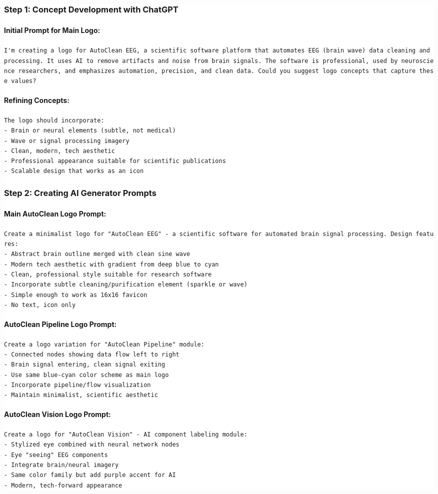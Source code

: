 ### Step 1: Concept Development with ChatGPT

#### Initial Prompt for Main Logo:
```
I'm creating a logo for AutoClean EEG, a scientific software platform that automates EEG (brain wave) data cleaning and processing. It uses AI to remove artifacts and noise from brain signals. The software is professional, used by neuroscience researchers, and emphasizes automation, precision, and clean data. Could you suggest logo concepts that capture these values?
```

#### Refining Concepts:
```
The logo should incorporate:
- Brain or neural elements (subtle, not medical)
- Wave or signal processing imagery
- Clean, modern, tech aesthetic
- Professional appearance suitable for scientific publications
- Scalable design that works as an icon
```

### Step 2: Creating AI Generator Prompts

#### Main AutoClean Logo Prompt:
```
Create a minimalist logo for "AutoClean EEG" - a scientific software for automated brain signal processing. Design features:
- Abstract brain outline merged with clean sine wave
- Modern tech aesthetic with gradient from deep blue to cyan
- Clean, professional style suitable for research software
- Incorporate subtle cleaning/purification element (sparkle or wave)
- Simple enough to work as 16x16 favicon
- No text, icon only
```

#### AutoClean Pipeline Logo Prompt:
```
Create a logo variation for "AutoClean Pipeline" module:
- Connected nodes showing data flow left to right
- Brain signal entering, clean signal exiting
- Use same blue-cyan color scheme as main logo
- Incorporate pipeline/flow visualization
- Maintain minimalist, scientific aesthetic
```

#### AutoClean Vision Logo Prompt:
```
Create a logo for "AutoClean Vision" - AI component labeling module:
- Stylized eye combined with neural network nodes
- Eye "seeing" EEG components
- Integrate brain/neural imagery
- Same color family but add purple accent for AI
- Modern, tech-forward appearance
```
